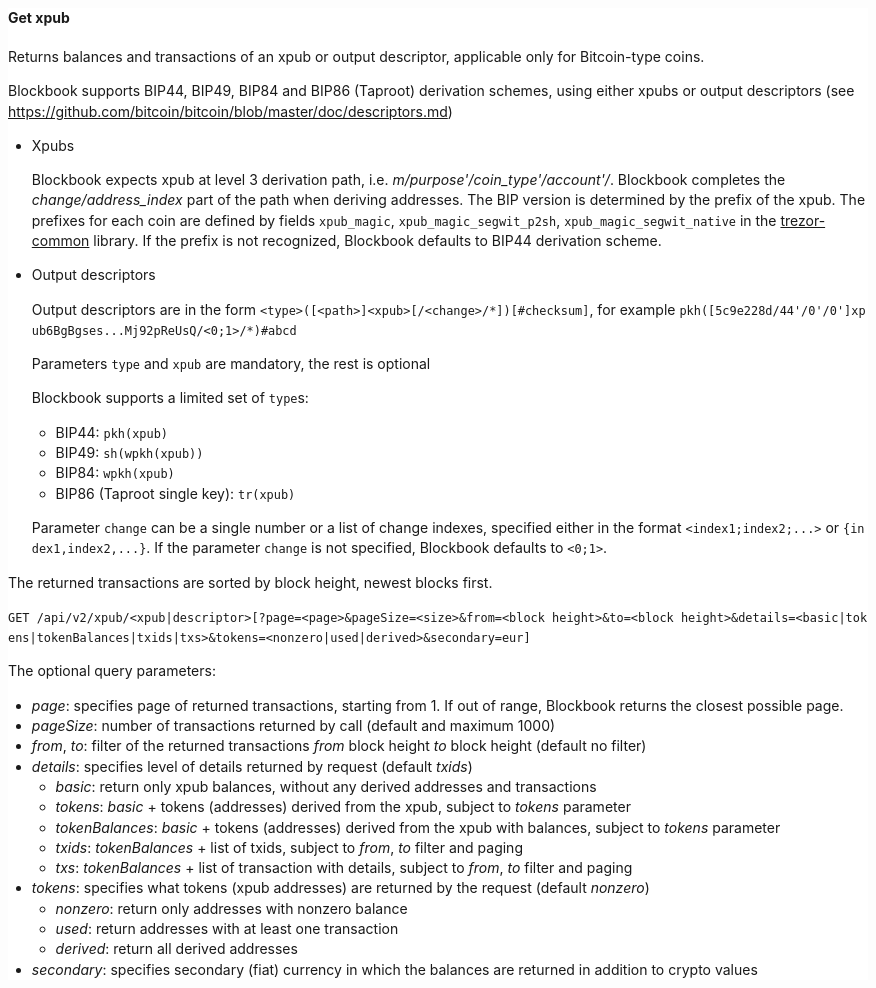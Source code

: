 #### Get xpub

Returns balances and transactions of an xpub or output descriptor, applicable only for Bitcoin-type coins.

Blockbook supports BIP44, BIP49, BIP84 and BIP86 (Taproot) derivation schemes, using either xpubs or output descriptors (see https://github.com/bitcoin/bitcoin/blob/master/doc/descriptors.md)

-   Xpubs

    Blockbook expects xpub at level 3 derivation path, i.e. _m/purpose'/coin_type'/account'/_. Blockbook completes the _change/address_index_ part of the path when deriving addresses.
    The BIP version is determined by the prefix of the xpub. The prefixes for each coin are defined by fields `xpub_magic`, `xpub_magic_segwit_p2sh`, `xpub_magic_segwit_native` in the [trezor-common](https://github.com/trezor/trezor-common/tree/master/defs/bitcoin) library. If the prefix is not recognized, Blockbook defaults to BIP44 derivation scheme.

-   Output descriptors

    Output descriptors are in the form `<type>([<path>]<xpub>[/<change>/*])[#checksum]`, for example `pkh([5c9e228d/44'/0'/0']xpub6BgBgses...Mj92pReUsQ/<0;1>/*)#abcd`

    Parameters `type` and `xpub` are mandatory, the rest is optional

    Blockbook supports a limited set of `type`s:

    -   BIP44: `pkh(xpub)`
    -   BIP49: `sh(wpkh(xpub))`
    -   BIP84: `wpkh(xpub)`
    -   BIP86 (Taproot single key): `tr(xpub)`

    Parameter `change` can be a single number or a list of change indexes, specified either in the format `<index1;index2;...>` or `{index1,index2,...}`. If the parameter `change` is not specified, Blockbook defaults to `<0;1>`.

The returned transactions are sorted by block height, newest blocks first.

```
GET /api/v2/xpub/<xpub|descriptor>[?page=<page>&pageSize=<size>&from=<block height>&to=<block height>&details=<basic|tokens|tokenBalances|txids|txs>&tokens=<nonzero|used|derived>&secondary=eur]
```

The optional query parameters:

-   _page_: specifies page of returned transactions, starting from 1. If out of range, Blockbook returns the closest possible page.
-   _pageSize_: number of transactions returned by call (default and maximum 1000)
-   _from_, _to_: filter of the returned transactions _from_ block height _to_ block height (default no filter)
-   _details_: specifies level of details returned by request (default _txids_)
    -   _basic_: return only xpub balances, without any derived addresses and transactions
    -   _tokens_: _basic_ + tokens (addresses) derived from the xpub, subject to _tokens_ parameter
    -   _tokenBalances_: _basic_ + tokens (addresses) derived from the xpub with balances, subject to _tokens_ parameter
    -   _txids_: _tokenBalances_ + list of txids, subject to _from_, _to_ filter and paging
    -   _txs_: _tokenBalances_ + list of transaction with details, subject to _from_, _to_ filter and paging
-   _tokens_: specifies what tokens (xpub addresses) are returned by the request (default _nonzero_)
    -   _nonzero_: return only addresses with nonzero balance
    -   _used_: return addresses with at least one transaction
    -   _derived_: return all derived addresses
-   _secondary_: specifies secondary (fiat) currency in which the balances are returned in addition to crypto values
